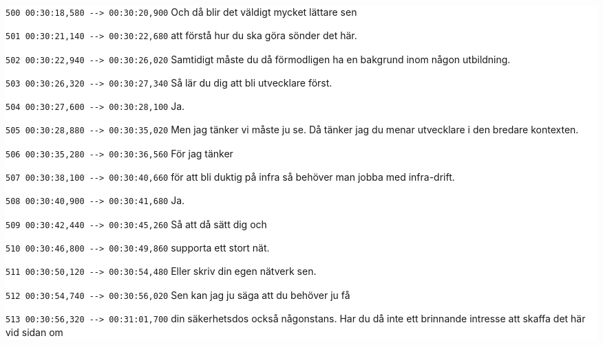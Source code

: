 

`500 00:30:18,580 --> 00:30:20,900`
Och då blir det väldigt mycket lättare sen



`501 00:30:21,140 --> 00:30:22,680`
att förstå hur du ska göra sönder det här.



`502 00:30:22,940 --> 00:30:26,020`
Samtidigt måste du då förmodligen ha en bakgrund inom någon utbildning.



`503 00:30:26,320 --> 00:30:27,340`
Så lär du dig att bli utvecklare först.



`504 00:30:27,600 --> 00:30:28,100`
Ja.



`505 00:30:28,880 --> 00:30:35,020`
Men jag tänker vi måste ju se. Då tänker jag du menar utvecklare i den bredare kontexten.



`506 00:30:35,280 --> 00:30:36,560`
För jag tänker



`507 00:30:38,100 --> 00:30:40,660`
för att bli duktig på infra så behöver man jobba med infra-drift.



`508 00:30:40,900 --> 00:30:41,680`
Ja.



`509 00:30:42,440 --> 00:30:45,260`
Så att då sätt dig och



`510 00:30:46,800 --> 00:30:49,860`
supporta ett stort nät.



`511 00:30:50,120 --> 00:30:54,480`
Eller skriv din egen nätverk sen.



`512 00:30:54,740 --> 00:30:56,020`
Sen kan jag ju säga att du behöver ju få



`513 00:30:56,320 --> 00:31:01,700`
din säkerhetsdos också någonstans. Har du då inte ett brinnande intresse att skaffa det här vid sidan om
